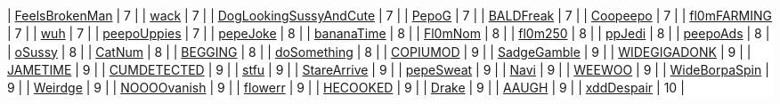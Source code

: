 | [FeelsBrokenMan](https://7tv.app/emotes/634c785e504104c4914c602f)                                         | 7     |
| [wack](https://7tv.app/emotes/62c173ede7f2da3bb019f61d)                                                   | 7     |
| [DogLookingSussyAndCute](https://7tv.app/emotes/60c7bc7cc6eb5762767a73ab)                                 | 7     |
| [PepoG](https://7tv.app/emotes/61b5bfef523b4785d7c20537)                                                  | 7     |
| [BALDFreak](https://7tv.app/emotes/640abaa223f5839a9661db1a)                                              | 7     |
| [Coopeepo](https://7tv.app/emotes/640c0afd4c22dd227770b160)                                               | 7     |
| [fl0mFARMING](https://7tv.app/emotes/62791970503a343700ea9463)                                            | 7     |
| [wuh](https://7tv.app/emotes/640adb0b67f0badff747ef8e)                                                    | 7     |
| [peepoUppies](https://7tv.app/emotes/64266128f5e207bc54e550b5)                                            | 7     |
| [pepeJoke](https://7tv.app/emotes/60b4414171b1a3cbfa1e829a)                                               | 8     |
| [bananaTime](https://7tv.app/emotes/61a3b07615b3ff4a5bb82439)                                             | 8     |
| [Fl0mNom](https://7tv.app/emotes/6280f8aa089a7ee78fdb9766)                                                | 8     |
| [fl0m250](https://7tv.app/emotes/6240a8436f6be43db01af5b5)                                                | 8     |
| [ppJedi](https://7tv.app/emotes/62c144e868a0391cc239b511)                                                 | 8     |
| [peepoAds](https://7tv.app/emotes/62fb1177bb2535fc90f863e1)                                               | 8     |
| [oSussy](https://7tv.app/emotes/628da9b7836261e3f0a6f0df)                                                 | 8     |
| [CatNum](https://7tv.app/emotes/631ccc68d47e611c913dab66)                                                 | 8     |
| [BEGGING](https://7tv.app/emotes/6327150c2a65ac720df6e2c6)                                                | 8     |
| [doSomething](https://7tv.app/emotes/63ac7e46476ef9a96ae94000)                                            | 8     |
| [COPIUMOD](https://7tv.app/emotes/6111bacf5b4815cda893f153)                                               | 9     |
| [SadgeGamble](https://7tv.app/emotes/6190f231b1eb03daac7db457)                                            | 9     |
| [WIDEGIGADONK](https://7tv.app/emotes/60d7a78377324757d60ceec4)                                           | 9     |
| [JAMETIME](https://7tv.app/emotes/631f762eb771c356de87f2df)                                               | 9     |
| [CUMDETECTED](https://7tv.app/emotes/6127caf3f4c3058a13f36708)                                            | 9     |
| [stfu](https://7tv.app/emotes/6153ccd220eaf897465ace0b)                                                   | 9     |
| [StareArrive](https://7tv.app/emotes/61e67ed73441abfa431d23de)                                            | 9     |
| [pepeSweat](https://7tv.app/emotes/6115948b9bf574f1fded720b)                                              | 9     |
| [Navi](https://7tv.app/emotes/6254835dc2be2d716f88b606)                                                   | 9     |
| [WEEWOO](https://7tv.app/emotes/60b14c09458816850770c2f9)                                                 | 9     |
| [WideBorpaSpin](https://7tv.app/emotes/60cb94514a890463b0d274f7)                                          | 9     |
| [Weirdge](https://7tv.app/emotes/604a93564d948c001460998b)                                                | 9     |
| [NOOOOvanish](https://7tv.app/emotes/60fefa5a7f3aac2b74b6b4ef)                                            | 9     |
| [flowerr](https://7tv.app/emotes/6267187958069ce52d0d049b)                                                | 9     |
| [HECOOKED](https://7tv.app/emotes/63d414bdfe640a3efd80378a)                                               | 9     |
| [Drake](https://7tv.app/emotes/609ef98d4c18609a1d9b14f9)                                                  | 9     |
| [AAUGH](https://7tv.app/emotes/6129acefa4d049e179751f02)                                                  | 9     |
| [xddDespair](https://7tv.app/emotes/62c849869882dfa63c8210dd)                                             | 10    |